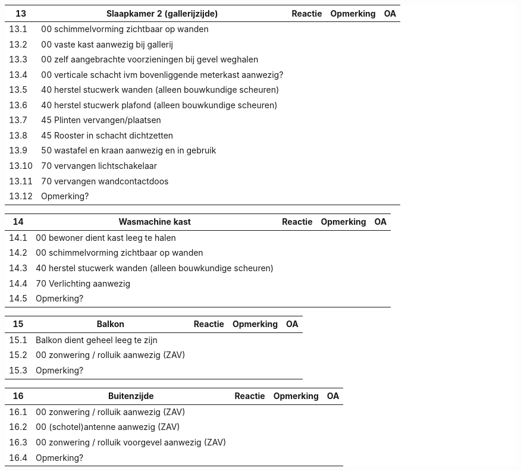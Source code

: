 13 | Slaapkamer 2 (gallerijzijde) | Reactie | Opmerking | OA
------ | --------------- | ----------------- | ------- | ----------
13.1 | 00 schimmelvorming zichtbaar op wanden |  | 
13.2 | 00 vaste kast aanwezig bij gallerij |  | 
13.3 | 00 zelf aangebrachte voorzieningen bij gevel weghalen |  | 
13.4 | 00 verticale schacht ivm bovenliggende meterkast aanwezig? |  | 
13.5 | 40 herstel stucwerk wanden (alleen bouwkundige scheuren) |  | 
13.6 | 40 herstel stucwerk plafond (alleen bouwkundige scheuren) |  | 
13.7 | 45 Plinten vervangen/plaatsen |  | 
13.8 | 45 Rooster in schacht dichtzetten |  | 
13.9 | 50 wastafel en kraan aanwezig en in gebruik |  | 
13.10 | 70 vervangen lichtschakelaar |  | 
13.11 | 70 vervangen wandcontactdoos |  | 
13.12 | Opmerking? |  | 

14 | Wasmachine kast | Reactie | Opmerking | OA
------ | --------------- | ----------------- | ------- | ----------
14.1 | 00 bewoner dient kast leeg te halen |  | 
14.2 | 00 schimmelvorming zichtbaar op wanden |  | 
14.3 | 40 herstel stucwerk wanden (alleen bouwkundige scheuren) |  | 
14.4 | 70 Verlichting aanwezig |  | 
14.5 | Opmerking? |  | 

15 | Balkon | Reactie | Opmerking | OA
------ | --------------- | ----------------- | ------- | ----------
15.1 | Balkon dient geheel leeg te zijn |  | 
15.2 | 00 zonwering / rolluik aanwezig (ZAV) |  | 
15.3 | Opmerking? |  | 

16 | Buitenzijde | Reactie | Opmerking | OA
------ | --------------- | ----------------- | ------- | ----------
16.1 | 00 zonwering / rolluik aanwezig (ZAV) |  | 
16.2 | 00 (schotel)antenne aanwezig (ZAV) |  | 
16.3 | 00 zonwering / rolluik voorgevel aanwezig (ZAV) |  | 
16.4 | Opmerking? |  | 
